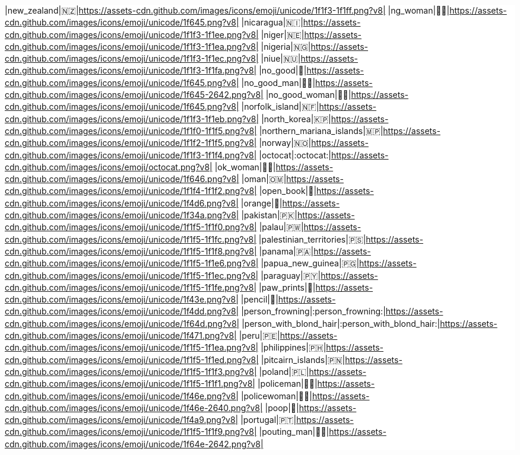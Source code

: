 |new_zealand|:new_zealand:|https://assets-cdn.github.com/images/icons/emoji/unicode/1f1f3-1f1ff.png?v8|
|ng_woman|:ng_woman:|https://assets-cdn.github.com/images/icons/emoji/unicode/1f645.png?v8|
|nicaragua|:nicaragua:|https://assets-cdn.github.com/images/icons/emoji/unicode/1f1f3-1f1ee.png?v8|
|niger|:niger:|https://assets-cdn.github.com/images/icons/emoji/unicode/1f1f3-1f1ea.png?v8|
|nigeria|:nigeria:|https://assets-cdn.github.com/images/icons/emoji/unicode/1f1f3-1f1ec.png?v8|
|niue|:niue:|https://assets-cdn.github.com/images/icons/emoji/unicode/1f1f3-1f1fa.png?v8|
|no_good|:no_good:|https://assets-cdn.github.com/images/icons/emoji/unicode/1f645.png?v8|
|no_good_man|:no_good_man:|https://assets-cdn.github.com/images/icons/emoji/unicode/1f645-2642.png?v8|
|no_good_woman|:no_good_woman:|https://assets-cdn.github.com/images/icons/emoji/unicode/1f645.png?v8|
|norfolk_island|:norfolk_island:|https://assets-cdn.github.com/images/icons/emoji/unicode/1f1f3-1f1eb.png?v8|
|north_korea|:north_korea:|https://assets-cdn.github.com/images/icons/emoji/unicode/1f1f0-1f1f5.png?v8|
|northern_mariana_islands|:northern_mariana_islands:|https://assets-cdn.github.com/images/icons/emoji/unicode/1f1f2-1f1f5.png?v8|
|norway|:norway:|https://assets-cdn.github.com/images/icons/emoji/unicode/1f1f3-1f1f4.png?v8|
|octocat|:octocat:|https://assets-cdn.github.com/images/icons/emoji/octocat.png?v8|
|ok_woman|:ok_woman:|https://assets-cdn.github.com/images/icons/emoji/unicode/1f646.png?v8|
|oman|:oman:|https://assets-cdn.github.com/images/icons/emoji/unicode/1f1f4-1f1f2.png?v8|
|open_book|:open_book:|https://assets-cdn.github.com/images/icons/emoji/unicode/1f4d6.png?v8|
|orange|:orange:|https://assets-cdn.github.com/images/icons/emoji/unicode/1f34a.png?v8|
|pakistan|:pakistan:|https://assets-cdn.github.com/images/icons/emoji/unicode/1f1f5-1f1f0.png?v8|
|palau|:palau:|https://assets-cdn.github.com/images/icons/emoji/unicode/1f1f5-1f1fc.png?v8|
|palestinian_territories|:palestinian_territories:|https://assets-cdn.github.com/images/icons/emoji/unicode/1f1f5-1f1f8.png?v8|
|panama|:panama:|https://assets-cdn.github.com/images/icons/emoji/unicode/1f1f5-1f1e6.png?v8|
|papua_new_guinea|:papua_new_guinea:|https://assets-cdn.github.com/images/icons/emoji/unicode/1f1f5-1f1ec.png?v8|
|paraguay|:paraguay:|https://assets-cdn.github.com/images/icons/emoji/unicode/1f1f5-1f1fe.png?v8|
|paw_prints|:paw_prints:|https://assets-cdn.github.com/images/icons/emoji/unicode/1f43e.png?v8|
|pencil|:pencil:|https://assets-cdn.github.com/images/icons/emoji/unicode/1f4dd.png?v8|
|person_frowning|:person_frowning:|https://assets-cdn.github.com/images/icons/emoji/unicode/1f64d.png?v8|
|person_with_blond_hair|:person_with_blond_hair:|https://assets-cdn.github.com/images/icons/emoji/unicode/1f471.png?v8|
|peru|:peru:|https://assets-cdn.github.com/images/icons/emoji/unicode/1f1f5-1f1ea.png?v8|
|philippines|:philippines:|https://assets-cdn.github.com/images/icons/emoji/unicode/1f1f5-1f1ed.png?v8|
|pitcairn_islands|:pitcairn_islands:|https://assets-cdn.github.com/images/icons/emoji/unicode/1f1f5-1f1f3.png?v8|
|poland|:poland:|https://assets-cdn.github.com/images/icons/emoji/unicode/1f1f5-1f1f1.png?v8|
|policeman|:policeman:|https://assets-cdn.github.com/images/icons/emoji/unicode/1f46e.png?v8|
|policewoman|:policewoman:|https://assets-cdn.github.com/images/icons/emoji/unicode/1f46e-2640.png?v8|
|poop|:poop:|https://assets-cdn.github.com/images/icons/emoji/unicode/1f4a9.png?v8|
|portugal|:portugal:|https://assets-cdn.github.com/images/icons/emoji/unicode/1f1f5-1f1f9.png?v8|
|pouting_man|:pouting_man:|https://assets-cdn.github.com/images/icons/emoji/unicode/1f64e-2642.png?v8|